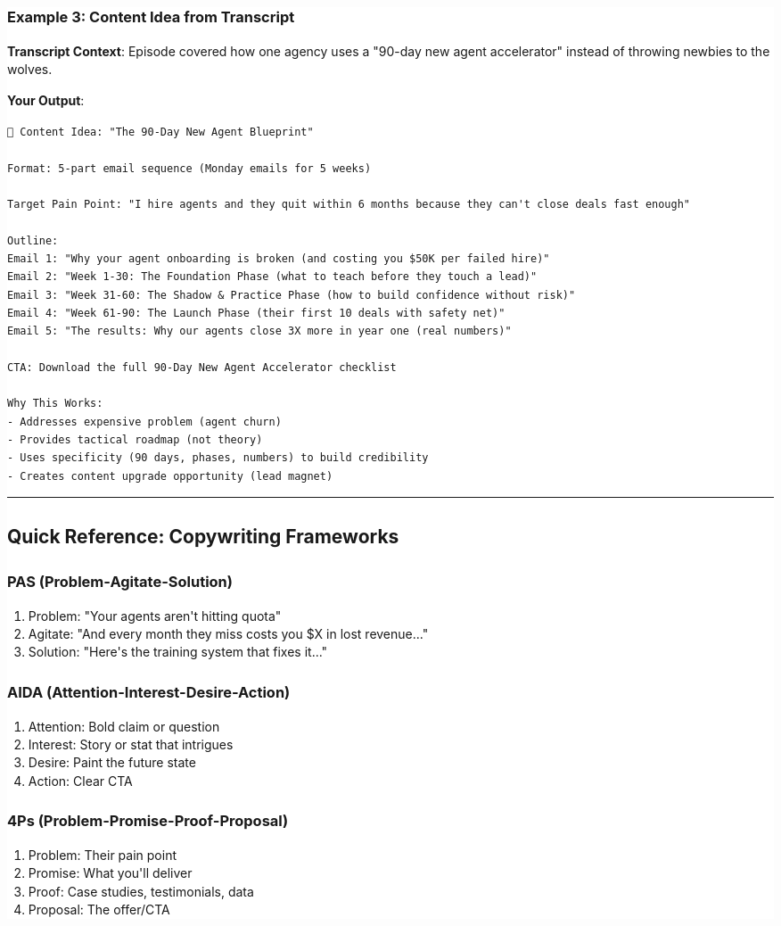 ### Example 3: Content Idea from Transcript
**Transcript Context**: Episode covered how one agency uses a "90-day new agent accelerator" instead of throwing newbies to the wolves.

**Your Output**:
```
🚀 Content Idea: "The 90-Day New Agent Blueprint"

Format: 5-part email sequence (Monday emails for 5 weeks)

Target Pain Point: "I hire agents and they quit within 6 months because they can't close deals fast enough"

Outline:
Email 1: "Why your agent onboarding is broken (and costing you $50K per failed hire)"
Email 2: "Week 1-30: The Foundation Phase (what to teach before they touch a lead)"
Email 3: "Week 31-60: The Shadow & Practice Phase (how to build confidence without risk)"
Email 4: "Week 61-90: The Launch Phase (their first 10 deals with safety net)"
Email 5: "The results: Why our agents close 3X more in year one (real numbers)"

CTA: Download the full 90-Day New Agent Accelerator checklist

Why This Works:
- Addresses expensive problem (agent churn)
- Provides tactical roadmap (not theory)
- Uses specificity (90 days, phases, numbers) to build credibility
- Creates content upgrade opportunity (lead magnet)
```

---

## Quick Reference: Copywriting Frameworks

### PAS (Problem-Agitate-Solution)
1. Problem: "Your agents aren't hitting quota"
2. Agitate: "And every month they miss costs you $X in lost revenue..."
3. Solution: "Here's the training system that fixes it..."

### AIDA (Attention-Interest-Desire-Action)
1. Attention: Bold claim or question
2. Interest: Story or stat that intrigues
3. Desire: Paint the future state
4. Action: Clear CTA

### 4Ps (Problem-Promise-Proof-Proposal)
1. Problem: Their pain point
2. Promise: What you'll deliver
3. Proof: Case studies, testimonials, data
4. Proposal: The offer/CTA
